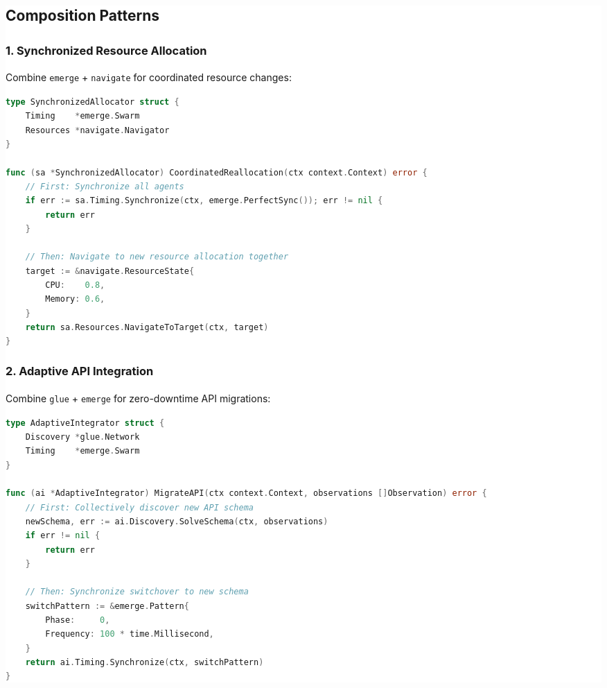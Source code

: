 ## Composition Patterns

### 1. Synchronized Resource Allocation

Combine `emerge` + `navigate` for coordinated resource changes:

```go
type SynchronizedAllocator struct {
    Timing    *emerge.Swarm
    Resources *navigate.Navigator
}

func (sa *SynchronizedAllocator) CoordinatedReallocation(ctx context.Context) error {
    // First: Synchronize all agents
    if err := sa.Timing.Synchronize(ctx, emerge.PerfectSync()); err != nil {
        return err
    }

    // Then: Navigate to new resource allocation together
    target := &navigate.ResourceState{
        CPU:    0.8,
        Memory: 0.6,
    }
    return sa.Resources.NavigateToTarget(ctx, target)
}
```

### 2. Adaptive API Integration

Combine `glue` + `emerge` for zero-downtime API migrations:

```go
type AdaptiveIntegrator struct {
    Discovery *glue.Network
    Timing    *emerge.Swarm
}

func (ai *AdaptiveIntegrator) MigrateAPI(ctx context.Context, observations []Observation) error {
    // First: Collectively discover new API schema
    newSchema, err := ai.Discovery.SolveSchema(ctx, observations)
    if err != nil {
        return err
    }

    // Then: Synchronize switchover to new schema
    switchPattern := &emerge.Pattern{
        Phase:     0,
        Frequency: 100 * time.Millisecond,
    }
    return ai.Timing.Synchronize(ctx, switchPattern)
}
```

